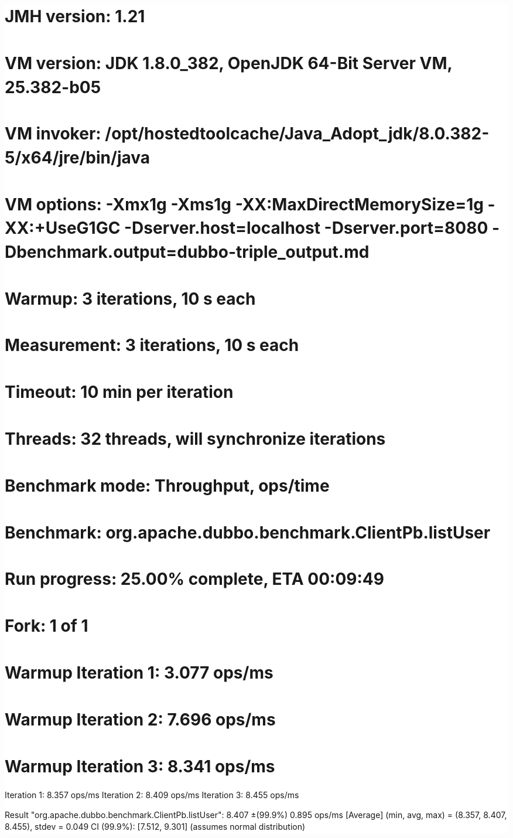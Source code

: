 
# JMH version: 1.21
# VM version: JDK 1.8.0_382, OpenJDK 64-Bit Server VM, 25.382-b05
# VM invoker: /opt/hostedtoolcache/Java_Adopt_jdk/8.0.382-5/x64/jre/bin/java
# VM options: -Xmx1g -Xms1g -XX:MaxDirectMemorySize=1g -XX:+UseG1GC -Dserver.host=localhost -Dserver.port=8080 -Dbenchmark.output=dubbo-triple_output.md
# Warmup: 3 iterations, 10 s each
# Measurement: 3 iterations, 10 s each
# Timeout: 10 min per iteration
# Threads: 32 threads, will synchronize iterations
# Benchmark mode: Throughput, ops/time
# Benchmark: org.apache.dubbo.benchmark.ClientPb.listUser

# Run progress: 25.00% complete, ETA 00:09:49
# Fork: 1 of 1
# Warmup Iteration   1: 3.077 ops/ms
# Warmup Iteration   2: 7.696 ops/ms
# Warmup Iteration   3: 8.341 ops/ms
Iteration   1: 8.357 ops/ms
Iteration   2: 8.409 ops/ms
Iteration   3: 8.455 ops/ms


Result "org.apache.dubbo.benchmark.ClientPb.listUser":
  8.407 ±(99.9%) 0.895 ops/ms [Average]
  (min, avg, max) = (8.357, 8.407, 8.455), stdev = 0.049
  CI (99.9%): [7.512, 9.301] (assumes normal distribution)
